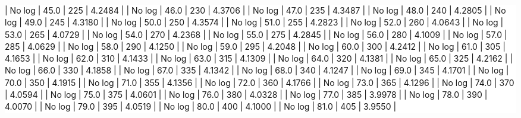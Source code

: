 | No log        | 45.0  | 225  | 4.2484          |
| No log        | 46.0  | 230  | 4.3706          |
| No log        | 47.0  | 235  | 4.3487          |
| No log        | 48.0  | 240  | 4.2805          |
| No log        | 49.0  | 245  | 4.3180          |
| No log        | 50.0  | 250  | 4.3574          |
| No log        | 51.0  | 255  | 4.2823          |
| No log        | 52.0  | 260  | 4.0643          |
| No log        | 53.0  | 265  | 4.0729          |
| No log        | 54.0  | 270  | 4.2368          |
| No log        | 55.0  | 275  | 4.2845          |
| No log        | 56.0  | 280  | 4.1009          |
| No log        | 57.0  | 285  | 4.0629          |
| No log        | 58.0  | 290  | 4.1250          |
| No log        | 59.0  | 295  | 4.2048          |
| No log        | 60.0  | 300  | 4.2412          |
| No log        | 61.0  | 305  | 4.1653          |
| No log        | 62.0  | 310  | 4.1433          |
| No log        | 63.0  | 315  | 4.1309          |
| No log        | 64.0  | 320  | 4.1381          |
| No log        | 65.0  | 325  | 4.2162          |
| No log        | 66.0  | 330  | 4.1858          |
| No log        | 67.0  | 335  | 4.1342          |
| No log        | 68.0  | 340  | 4.1247          |
| No log        | 69.0  | 345  | 4.1701          |
| No log        | 70.0  | 350  | 4.1915          |
| No log        | 71.0  | 355  | 4.1356          |
| No log        | 72.0  | 360  | 4.1766          |
| No log        | 73.0  | 365  | 4.1296          |
| No log        | 74.0  | 370  | 4.0594          |
| No log        | 75.0  | 375  | 4.0601          |
| No log        | 76.0  | 380  | 4.0328          |
| No log        | 77.0  | 385  | 3.9978          |
| No log        | 78.0  | 390  | 4.0070          |
| No log        | 79.0  | 395  | 4.0519          |
| No log        | 80.0  | 400  | 4.1000          |
| No log        | 81.0  | 405  | 3.9550          |